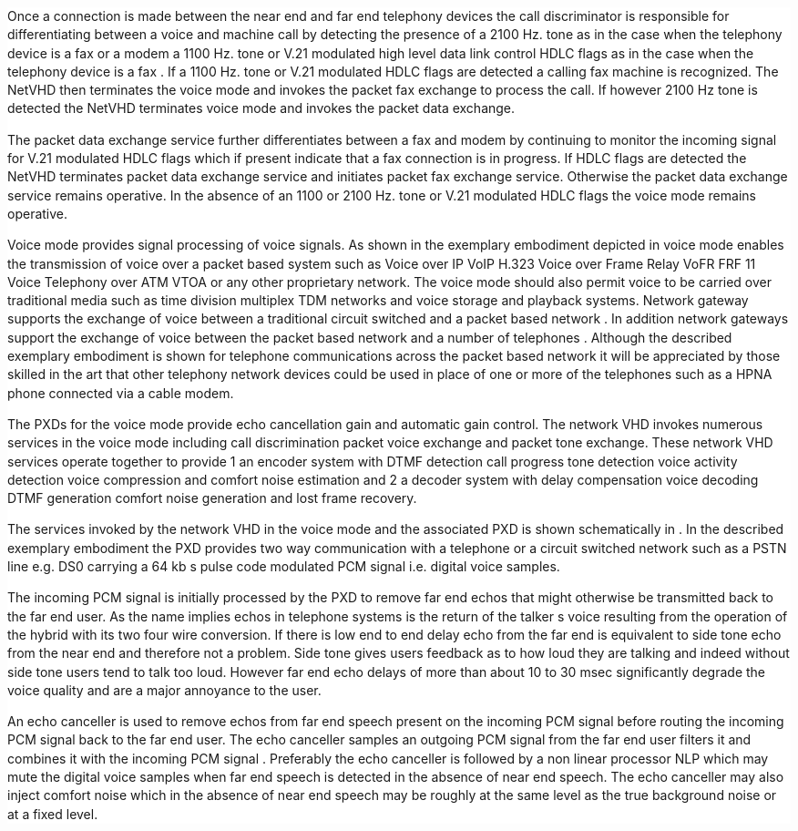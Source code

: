 Once a connection is made between the near end and far end telephony devices the call discriminator is responsible for differentiating between a voice and machine call by detecting the presence of a 2100 Hz. tone as in the case when the telephony device is a fax or a modem a 1100 Hz. tone or V.21 modulated high level data link control HDLC flags as in the case when the telephony device is a fax . If a 1100 Hz. tone or V.21 modulated HDLC flags are detected a calling fax machine is recognized. The NetVHD then terminates the voice mode and invokes the packet fax exchange to process the call. If however 2100 Hz tone is detected the NetVHD terminates voice mode and invokes the packet data exchange.

The packet data exchange service further differentiates between a fax and modem by continuing to monitor the incoming signal for V.21 modulated HDLC flags which if present indicate that a fax connection is in progress. If HDLC flags are detected the NetVHD terminates packet data exchange service and initiates packet fax exchange service. Otherwise the packet data exchange service remains operative. In the absence of an 1100 or 2100 Hz. tone or V.21 modulated HDLC flags the voice mode remains operative.

Voice mode provides signal processing of voice signals. As shown in the exemplary embodiment depicted in voice mode enables the transmission of voice over a packet based system such as Voice over IP VoIP H.323 Voice over Frame Relay VoFR FRF 11 Voice Telephony over ATM VTOA or any other proprietary network. The voice mode should also permit voice to be carried over traditional media such as time division multiplex TDM networks and voice storage and playback systems. Network gateway supports the exchange of voice between a traditional circuit switched and a packet based network . In addition network gateways support the exchange of voice between the packet based network and a number of telephones . Although the described exemplary embodiment is shown for telephone communications across the packet based network it will be appreciated by those skilled in the art that other telephony network devices could be used in place of one or more of the telephones such as a HPNA phone connected via a cable modem.

The PXDs for the voice mode provide echo cancellation gain and automatic gain control. The network VHD invokes numerous services in the voice mode including call discrimination packet voice exchange and packet tone exchange. These network VHD services operate together to provide 1 an encoder system with DTMF detection call progress tone detection voice activity detection voice compression and comfort noise estimation and 2 a decoder system with delay compensation voice decoding DTMF generation comfort noise generation and lost frame recovery.

The services invoked by the network VHD in the voice mode and the associated PXD is shown schematically in . In the described exemplary embodiment the PXD provides two way communication with a telephone or a circuit switched network such as a PSTN line e.g. DS0 carrying a 64 kb s pulse code modulated PCM signal i.e. digital voice samples.

The incoming PCM signal is initially processed by the PXD to remove far end echos that might otherwise be transmitted back to the far end user. As the name implies echos in telephone systems is the return of the talker s voice resulting from the operation of the hybrid with its two four wire conversion. If there is low end to end delay echo from the far end is equivalent to side tone echo from the near end and therefore not a problem. Side tone gives users feedback as to how loud they are talking and indeed without side tone users tend to talk too loud. However far end echo delays of more than about 10 to 30 msec significantly degrade the voice quality and are a major annoyance to the user.

An echo canceller is used to remove echos from far end speech present on the incoming PCM signal before routing the incoming PCM signal back to the far end user. The echo canceller samples an outgoing PCM signal from the far end user filters it and combines it with the incoming PCM signal . Preferably the echo canceller is followed by a non linear processor NLP which may mute the digital voice samples when far end speech is detected in the absence of near end speech. The echo canceller may also inject comfort noise which in the absence of near end speech may be roughly at the same level as the true background noise or at a fixed level.
